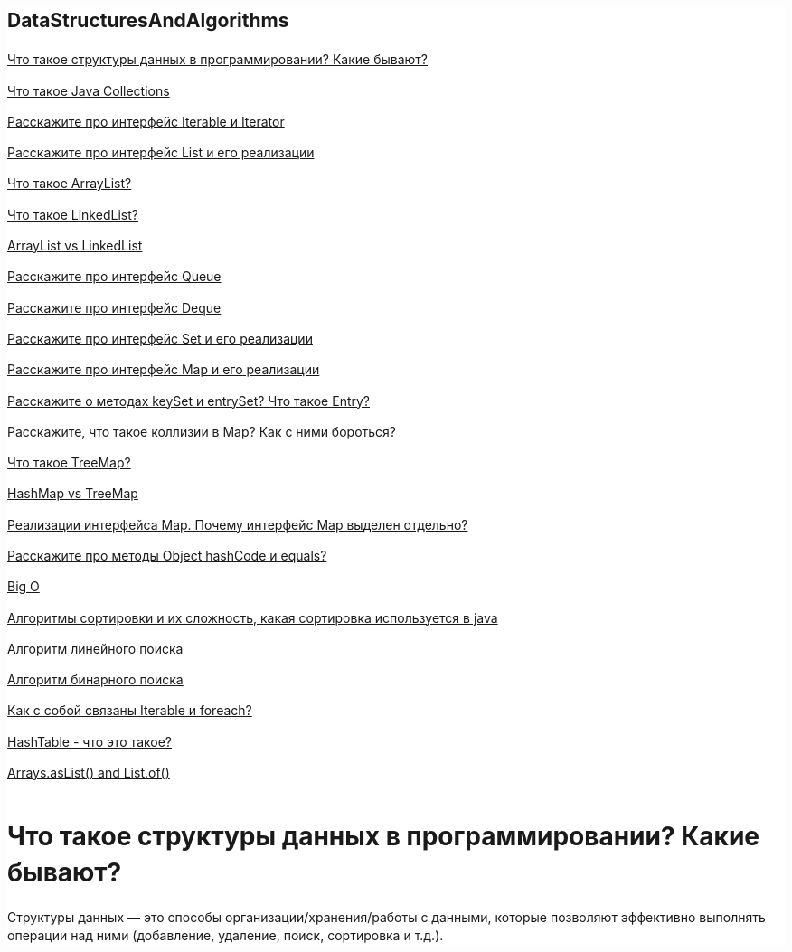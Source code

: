 ## DataStructuresAndAlgorithms

[Что такое структуры данных в программировании? Какие бывают?](#что-такое-структуры-данных-в-программировании-какие-бывают)

[Что такое Java Collections](#что-такое-java-collections)

[Расскажите про интерфейс Iterable и Iterator](#расскажите-про-интерфейс-iterable-и-iterator)

[Расскажите про интерфейс List и его реализации](#расскажите-про-интерфейс-list-и-его-реализации)

[Что такое ArrayList?](#что-такое-arraylist)

[Что такое LinkedList?](#что-такое-LinkedList)

[ArrayList vs LinkedList](#arraylist-vs-linkedlist)

[Расскажите про интерфейс Queue](#расскажите-про-интерфейс-queue)

[Расскажите про интерфейс Deque](#расскажите-про-интерфейс-deque)

[Расскажите про интерфейс Set и его реализации](#расскажите-про-интерфейс-set-и-его-реализации)

[Расскажите про интерфейс Map и его реализации](#расскажите-про-интерфейс-map-и-его-реализации)

[Расскажите о методах keySet и entrySet? Что такое Entry?](#расскажите-о-методах-keyset-и-entryset-что-такое-entry)

[Расскажите, что такое коллизии в Map? Как с ними бороться?](#расскажите-что-такое-коллизии-в-map-как-с-ними-бороться)

[Что такое TreeMap?](#что-такое-treemap)

[HashMap vs TreeMap](#hashmap-vs-treemap)

[Реализации интерфейса Map. Почему интерфейс Map выделен отдельно?](#реализации-интерфейса-map-почему-интерфейс-map-выделен-отдельно)

[Расскажите про методы Object hashCode и equals?](#расскажите-про-методы-object-hashcode-и-equals)

[Big O](#big-o)

[Алгоритмы сортировки и их сложность, какая сортировка используется в java](#алгоритмы-сортировки-и-их-сложность-какая-сортировка-используется-в-java)

[Алгоритм линейного поиска](#алгоритм-линейного-поиска)

[Алгоритм бинарного поиска](#алгоритм-бинарного-поиска)

[Как с собой связаны Iterable и foreach?](#как-с-собой-связаны-iterable-и-foreach)

[HashTable - что это такое?](#как-с-собой-связаны-iterable-и-foreach)

[Arrays.asList() and List.of() ](#как-с-собой-связаны-iterable-и-foreach)

# Что такое структуры данных в программировании? Какие бывают?

Структуры данных — это способы организации/хранения/работы с данными, которые
позволяют эффективно выполнять операции над ними (добавление, удаление, поиск, сортировка и т.д.).
